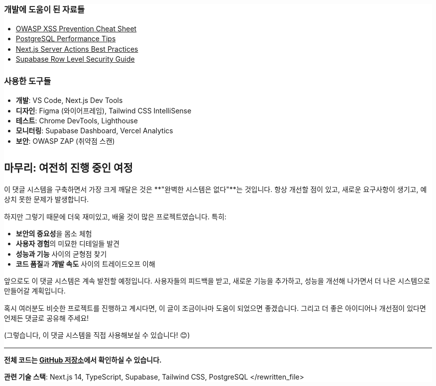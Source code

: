 ### 개발에 도움이 된 자료들

- [OWASP XSS Prevention Cheat Sheet](https://cheatsheetseries.owasp.org/cheatsheets/Cross_Site_Scripting_Prevention_Cheat_Sheet.html)
- [PostgreSQL Performance Tips](https://wiki.postgresql.org/wiki/Performance_Optimization)
- [Next.js Server Actions Best Practices](https://nextjs.org/docs/app/building-your-application/data-fetching/server-actions-and-mutations)
- [Supabase Row Level Security Guide](https://supabase.com/docs/guides/auth/row-level-security)

### 사용한 도구들

- **개발**: VS Code, Next.js Dev Tools
- **디자인**: Figma (와이어프레임), Tailwind CSS IntelliSense
- **테스트**: Chrome DevTools, Lighthouse
- **모니터링**: Supabase Dashboard, Vercel Analytics
- **보안**: OWASP ZAP (취약점 스캔)

## 마무리: 여전히 진행 중인 여정

이 댓글 시스템을 구축하면서 가장 크게 깨달은 것은 **"완벽한 시스템은 없다"**는 것입니다. 항상 개선할 점이 있고, 새로운 요구사항이 생기고, 예상치 못한 문제가 발생합니다.

하지만 그렇기 때문에 더욱 재미있고, 배울 것이 많은 프로젝트였습니다. 특히:

- **보안의 중요성**을 몸소 체험
- **사용자 경험**의 미묘한 디테일들 발견
- **성능과 기능** 사이의 균형점 찾기
- **코드 품질**과 **개발 속도** 사이의 트레이드오프 이해

앞으로도 이 댓글 시스템은 계속 발전할 예정입니다. 사용자들의 피드백을 받고, 새로운 기능을 추가하고, 성능을 개선해 나가면서 더 나은 시스템으로 만들어갈 계획입니다.

혹시 여러분도 비슷한 프로젝트를 진행하고 계시다면, 이 글이 조금이나마 도움이 되었으면 좋겠습니다. 그리고 더 좋은 아이디어나 개선점이 있다면 언제든 댓글로 공유해 주세요!

(그렇습니다, 이 댓글 시스템을 직접 사용해보실 수 있습니다! 😊)

---

**전체 코드는 [GitHub 저장소](https://github.com/your-repo)에서 확인하실 수 있습니다.**

**관련 기술 스택**: Next.js 14, TypeScript, Supabase, Tailwind CSS, PostgreSQL
</rewritten_file>
